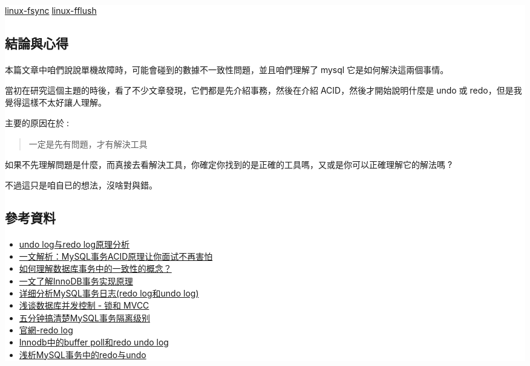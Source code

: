 [linux-fsync](http://man7.org/linux/man-pages/man2/fdatasync.2.html)
[linux-fflush](http://man7.org/linux/man-pages/man3/fflush.3.html)

## 結論與心得

本篇文章中咱們說說單機故障時，可能會碰到的數據不一致性問題，並且咱們理解了 mysql 它是如何解決這兩個事情。

當初在研究這個主題的時後，看了不少文章發現，它們都是先介紹事務，然後在介紹 ACID，然後才開始說明什麼是 undo 或 redo，但是我覺得這樣不太好讓人理解。

主要的原因在於 :

> 一定是先有問題，才有解決工具

如果不先理解問題是什麼，而真接去看解決工具，你確定你找到的是正確的工具嗎，又或是你可以正確理解它的解法嗎 ?

不過這只是咱自已的想法，沒啥對與錯。

## 參考資料

* [undo log与redo log原理分析](https://zhuanlan.zhihu.com/p/35574452)
* [一文解析：MySQL事务ACID原理让你面试不再害怕](https://zhuanlan.zhihu.com/p/65438009)
* [如何理解数据库事务中的一致性的概念？](https://www.zhihu.com/question/31346392)
* [一文了解InnoDB事务实现原理](https://zhuanlan.zhihu.com/p/48327345)
* [详细分析MySQL事务日志(redo log和undo log)](https://juejin.im/entry/5ba0a254e51d450e735e4a1f)
* [浅谈数据库并发控制 - 锁和 MVCC](https://draveness.me/database-concurrency-control)
* [五分钟搞清楚MySQL事务隔离级别](https://www.jianshu.com/p/4e3edbedb9a8)
* [官網-redo log](https://dev.mysql.com/doc/refman/5.7/en/innodb-redo-log.html)
* [Innodb中的buffer poll和redo undo log](https://codertw.com/%E8%B3%87%E6%96%99%E5%BA%AB/21464/)
* [浅析MySQL事务中的redo与undo](https://segmentfault.com/a/1190000017888478)


